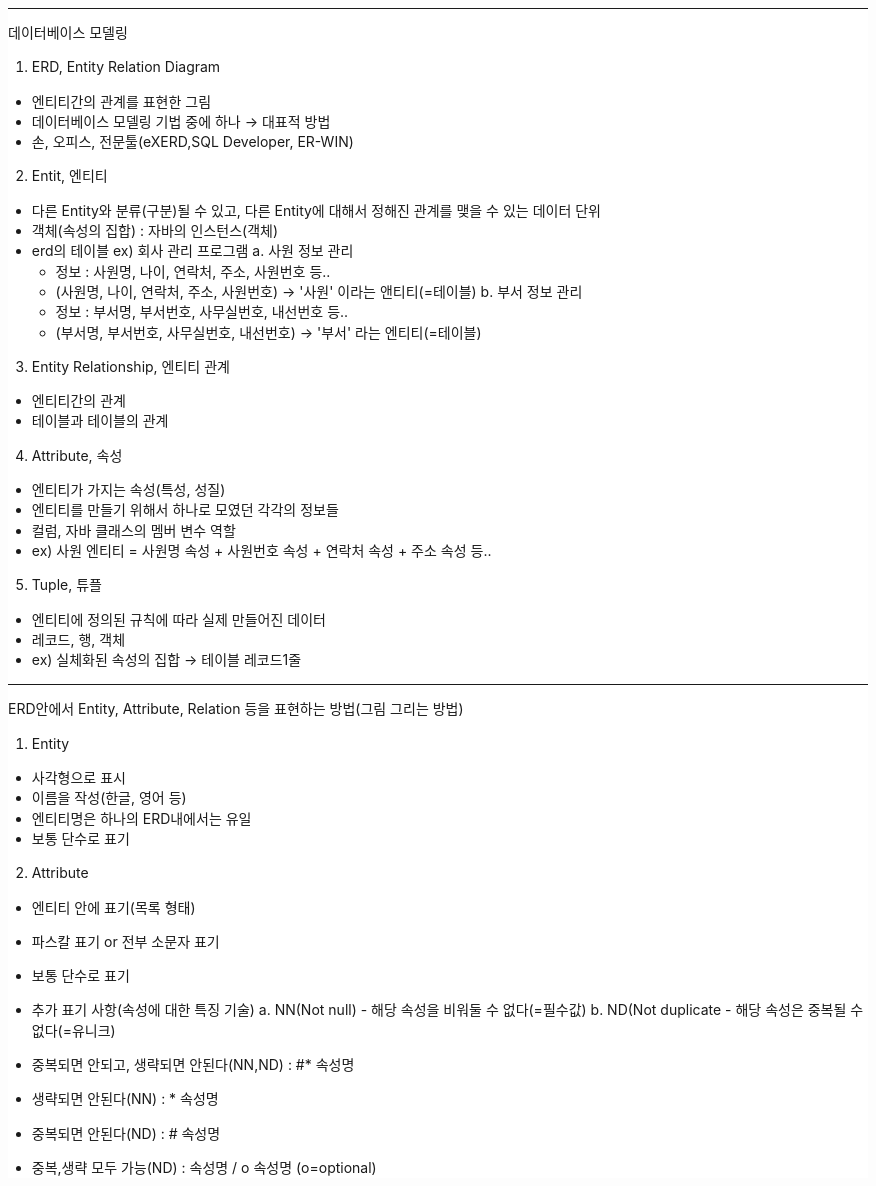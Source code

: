 ----------------------------------------------------------------------------------------------------

데이터베이스 모델링

1. ERD, Entity Relation Diagram
  - 엔티티간의 관계를 표현한 그림
  - 데이터베이스 모델링 기법 중에 하나 → 대표적 방법
  - 손, 오피스, 전문툴(eXERD,SQL Developer, ER-WIN)

2. Entit, 엔티티
  - 다른 Entity와 분류(구분)될 수 있고, 다른 Entity에 대해서 정해진 관계를 맺을 수 있는 데이터 단위
  - 객체(속성의 집합) : 자바의 인스턴스(객체)
  - erd의 테이블
  ex) 회사 관리 프로그램
    a. 사원 정보 관리
      - 정보 : 사원명, 나이, 연락처, 주소, 사원번호 등..
      - (사원명, 나이, 연락처, 주소, 사원번호) → '사원' 이라는 앤티티(=테이블)
    b. 부서 정보 관리
      - 정보 : 부서명, 부서번호, 사무실번호, 내선번호 등..
      - (부서명, 부서번호, 사무실번호, 내선번호) → '부서' 라는 엔티티(=테이블)

3. Entity Relationship, 엔티티 관계
  - 엔티티간의 관계
  - 테이블과 테이블의 관계

4. Attribute, 속성
  - 엔티티가 가지는 속성(특성, 성질)
  - 엔티티를 만들기 위해서 하나로 모였던 각각의 정보들
  - 컬럼, 자바 클래스의 멤버 변수 역할
  - ex) 사원 엔티티 = 사원명 속성 + 사원번호 속성 + 연락처 속성 + 주소 속성 등..

5. Tuple, 튜플
  - 엔티티에 정의된 규칙에 따라 실제 만들어진 데이터
  - 레코드, 행, 객체
  - ex) 실체화된 속성의 집합 → 테이블 레코드1줄

----------------------------------------------------------------------------------------------------

ERD안에서 Entity, Attribute, Relation 등을 표현하는 방법(그림 그리는 방법)

1. Entity
  - 사각형으로 표시
  - 이름을 작성(한글, 영어 등)
  - 엔티티명은 하나의 ERD내에서는 유일
  - 보통 단수로 표기

2. Attribute
  - 엔티티 안에 표기(목록 형태)
  - 파스칼 표기 or 전부 소문자 표기
  - 보통 단수로 표기
  - 추가 표기 사항(속성에 대한 특징 기술)
    a. NN(Not null) - 해당 속성을 비워둘 수 없다(=필수값)
    b. ND(Not duplicate - 해당 속성은 중복될 수 없다(=유니크)

  - 중복되면 안되고, 생략되면 안된다(NN,ND) : #* 속성명
  - 생략되면 안된다(NN) : * 속성명
  - 중복되면 안된다(ND) : # 속성명
  - 중복,생략 모두 가능(ND) : 속성명 / o 속성명 (o=optional)
